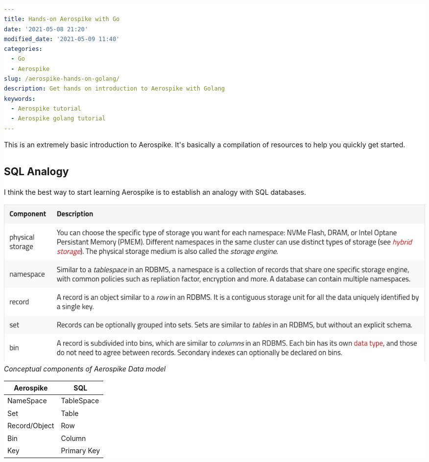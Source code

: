 ```yaml
---
title: Hands-on Aerospike with Go
date: '2021-05-08 21:20'
modified_date: '2021-05-09 11:40'
categories:
  - Go
  - Aerospike
slug: /aerospike-hands-on-golang/
description: Get hands on introduction to Aerospike with Golang
keywords:
  - Aerospike tutorial
  - Aerospike golang tutorial
---
```


This is an extremely basic introduction to Aerospike. It's basically a compilation of resources to help you quickly get started.

## SQL Analogy

I think the best way to start learning Aerospike is to establish an analogy with SQL databases.

![Conceptual components of Aerospike Data model](./conceptual-components-of-aerospike-data-model.png)_Conceptual components of Aerospike Data model_

<div id="post-table">

| Aerospike     | SQL         |
| ------------- | ----------- |
| NameSpace     | TableSpace  |
| Set           | Table       |
| Record/Object | Row         |
| Bin           | Column      |
| Key           | Primary Key |
